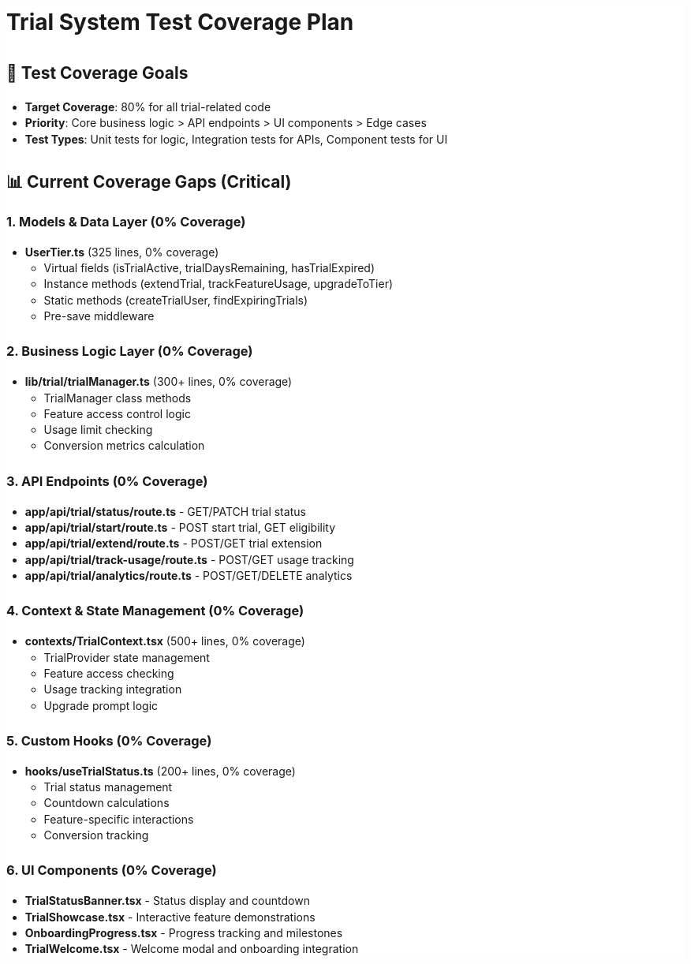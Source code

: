 # Trial System Test Coverage Plan

## 🎯 Test Coverage Goals
- **Target Coverage**: 80% for all trial-related code
- **Priority**: Core business logic > API endpoints > UI components > Edge cases
- **Test Types**: Unit tests for logic, Integration tests for APIs, Component tests for UI

## 📊 Current Coverage Gaps (Critical)

### 1. Models & Data Layer (0% Coverage)
- **UserTier.ts** (325 lines, 0% coverage)
  - Virtual fields (isTrialActive, trialDaysRemaining, hasTrialExpired)
  - Instance methods (extendTrial, trackFeatureUsage, upgradeToTier)
  - Static methods (createTrialUser, findExpiringTrials)
  - Pre-save middleware

### 2. Business Logic Layer (0% Coverage)
- **lib/trial/trialManager.ts** (300+ lines, 0% coverage)
  - TrialManager class methods
  - Feature access control logic
  - Usage limit checking
  - Conversion metrics calculation

### 3. API Endpoints (0% Coverage)
- **app/api/trial/status/route.ts** - GET/PATCH trial status
- **app/api/trial/start/route.ts** - POST start trial, GET eligibility
- **app/api/trial/extend/route.ts** - POST/GET trial extension
- **app/api/trial/track-usage/route.ts** - POST/GET usage tracking
- **app/api/trial/analytics/route.ts** - POST/GET/DELETE analytics

### 4. Context & State Management (0% Coverage)
- **contexts/TrialContext.tsx** (500+ lines, 0% coverage)
  - TrialProvider state management
  - Feature access checking
  - Usage tracking integration
  - Upgrade prompt logic

### 5. Custom Hooks (0% Coverage)
- **hooks/useTrialStatus.ts** (200+ lines, 0% coverage)
  - Trial status management
  - Countdown calculations
  - Feature-specific interactions
  - Conversion tracking

### 6. UI Components (0% Coverage)
- **TrialStatusBanner.tsx** - Status display and countdown
- **TrialShowcase.tsx** - Interactive feature demonstrations
- **OnboardingProgress.tsx** - Progress tracking and milestones
- **TrialWelcome.tsx** - Welcome modal and onboarding integration
